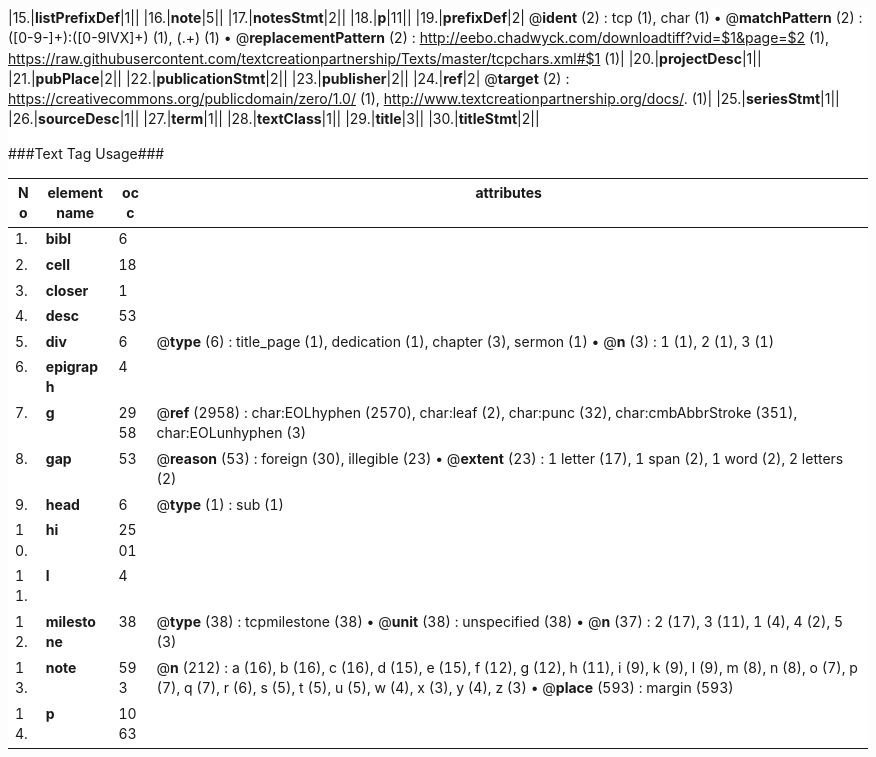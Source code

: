 |15.|__listPrefixDef__|1||
|16.|__note__|5||
|17.|__notesStmt__|2||
|18.|__p__|11||
|19.|__prefixDef__|2| @__ident__ (2) : tcp (1), char (1)  •  @__matchPattern__ (2) : ([0-9\-]+):([0-9IVX]+) (1), (.+) (1)  •  @__replacementPattern__ (2) : http://eebo.chadwyck.com/downloadtiff?vid=$1&page=$2 (1), https://raw.githubusercontent.com/textcreationpartnership/Texts/master/tcpchars.xml#$1 (1)|
|20.|__projectDesc__|1||
|21.|__pubPlace__|2||
|22.|__publicationStmt__|2||
|23.|__publisher__|2||
|24.|__ref__|2| @__target__ (2) : https://creativecommons.org/publicdomain/zero/1.0/ (1), http://www.textcreationpartnership.org/docs/. (1)|
|25.|__seriesStmt__|1||
|26.|__sourceDesc__|1||
|27.|__term__|1||
|28.|__textClass__|1||
|29.|__title__|3||
|30.|__titleStmt__|2||


###Text Tag Usage###

|No|element name|occ|attributes|
|---|---|---|---|
|1.|__bibl__|6||
|2.|__cell__|18||
|3.|__closer__|1||
|4.|__desc__|53||
|5.|__div__|6| @__type__ (6) : title_page (1), dedication (1), chapter (3), sermon (1)  •  @__n__ (3) : 1 (1), 2 (1), 3 (1)|
|6.|__epigraph__|4||
|7.|__g__|2958| @__ref__ (2958) : char:EOLhyphen (2570), char:leaf (2), char:punc (32), char:cmbAbbrStroke (351), char:EOLunhyphen (3)|
|8.|__gap__|53| @__reason__ (53) : foreign (30), illegible (23)  •  @__extent__ (23) : 1 letter (17), 1 span (2), 1 word (2), 2 letters (2)|
|9.|__head__|6| @__type__ (1) : sub (1)|
|10.|__hi__|2501||
|11.|__l__|4||
|12.|__milestone__|38| @__type__ (38) : tcpmilestone (38)  •  @__unit__ (38) : unspecified (38)  •  @__n__ (37) : 2 (17), 3 (11), 1 (4), 4 (2), 5 (3)|
|13.|__note__|593| @__n__ (212) : a (16), b (16), c (16), d (15), e (15), f (12), g (12), h (11), i (9), k (9), l (9), m (8), n (8), o (7), p (7), q (7), r (6), s (5), t (5), u (5), w (4), x (3), y (4), z (3)  •  @__place__ (593) : margin (593)|
|14.|__p__|1063||